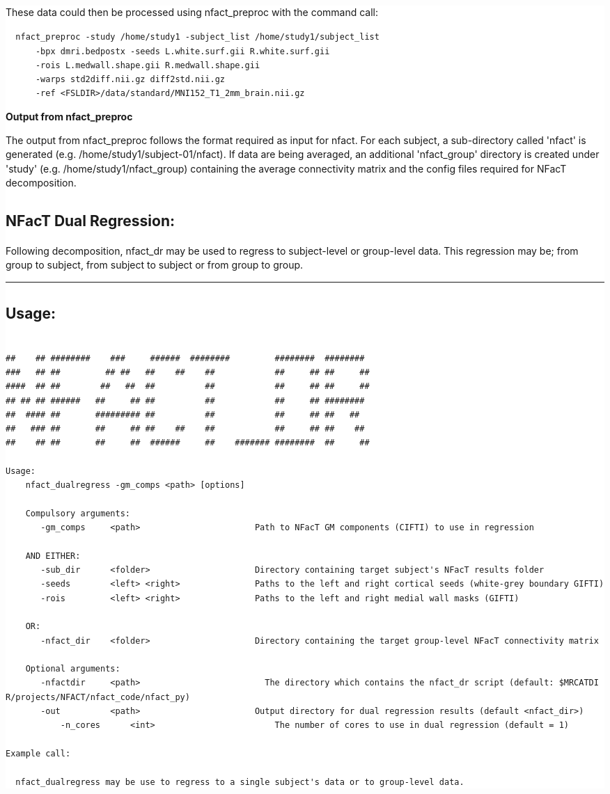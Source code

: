 These data could then be processed using nfact_preproc with the command call:

      nfact_preproc -study /home/study1 -subject_list /home/study1/subject_list
          -bpx dmri.bedpostx -seeds L.white.surf.gii R.white.surf.gii
          -rois L.medwall.shape.gii R.medwall.shape.gii
          -warps std2diff.nii.gz diff2std.nii.gz
          -ref <FSLDIR>/data/standard/MNI152_T1_2mm_brain.nii.gz


**Output from nfact_preproc**

The output from nfact_preproc follows the format required as input for nfact. For each subject, a sub-directory called 'nfact' is generated (e.g. /home/study1/subject-01/nfact). If data are being averaged, an additional 'nfact_group' directory is created under 'study' (e.g. /home/study1/nfact_group) containing the average connectivity matrix and the config files required for NFacT decomposition.



## NFacT Dual Regression:

Following decomposition, nfact_dr may be used to regress to subject-level or group-level data. This regression may be; from group to subject, from subject to subject or from group to group.

---------------------------------------------------------------------
## Usage:
```

##    ## ########    ###     ######  ########         ########  ########
###   ## ##         ## ##   ##    ##    ##            ##     ## ##     ##
####  ## ##        ##   ##  ##          ##            ##     ## ##     ##
## ## ## ######   ##     ## ##          ##            ##     ## ########
##  #### ##       ######### ##          ##            ##     ## ##   ##
##   ### ##       ##     ## ##    ##    ##            ##     ## ##    ##
##    ## ##       ##     ##  ######     ##    ####### ########  ##     ##

Usage:
    nfact_dualregress -gm_comps <path> [options]

    Compulsory arguments:
       -gm_comps     <path>                       Path to NFacT GM components (CIFTI) to use in regression

    AND EITHER:
       -sub_dir      <folder>                     Directory containing target subject's NFacT results folder
       -seeds        <left> <right>               Paths to the left and right cortical seeds (white-grey boundary GIFTI)
       -rois         <left> <right>               Paths to the left and right medial wall masks (GIFTI)

    OR:
       -nfact_dir    <folder>                     Directory containing the target group-level NFacT connectivity matrix

    Optional arguments:
       -nfactdir     <path>                         The directory which contains the nfact_dr script (default: $MRCATDIR/projects/NFACT/nfact_code/nfact_py)
       -out          <path>                       Output directory for dual regression results (default <nfact_dir>)
           -n_cores      <int>                        The number of cores to use in dual regression (default = 1)

Example call:

  nfact_dualregress may be use to regress to a single subject's data or to group-level data.
```